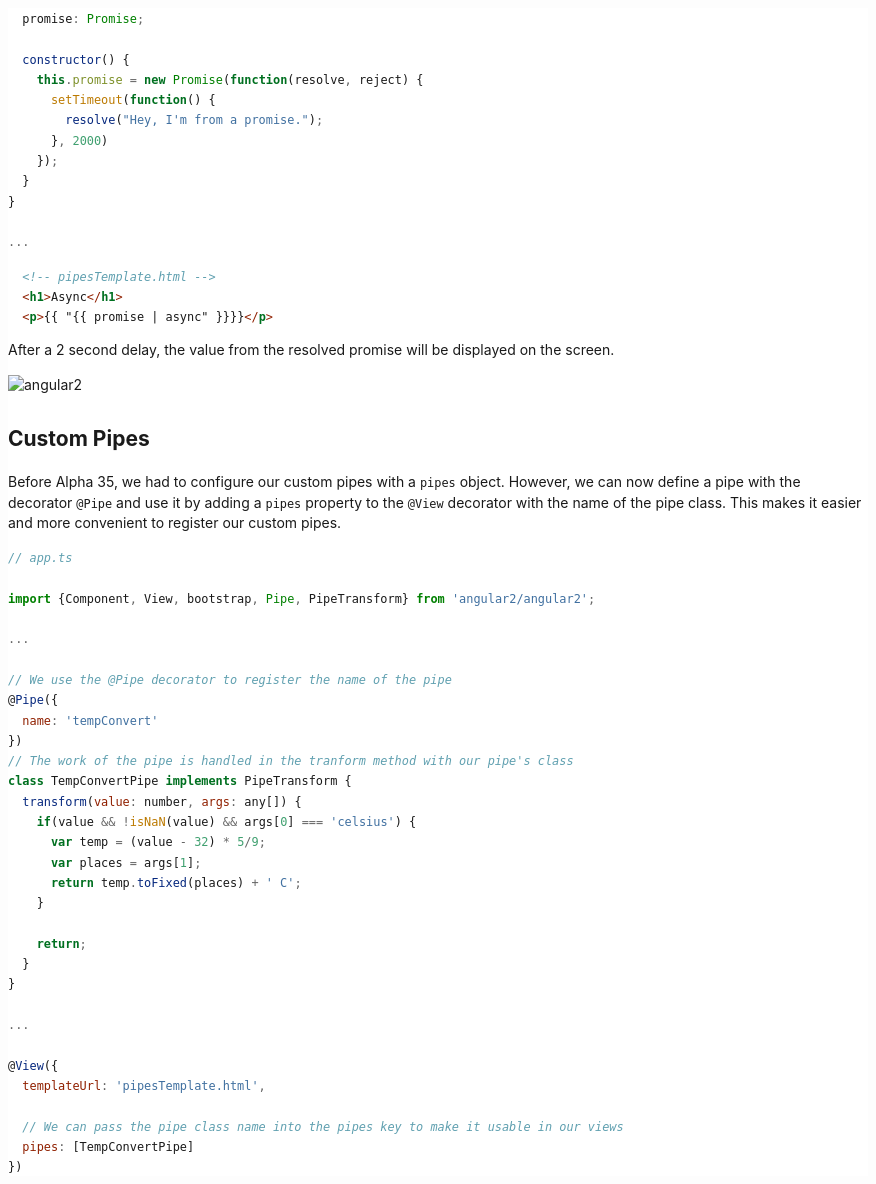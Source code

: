 ```js
  promise: Promise;

  constructor() {
    this.promise = new Promise(function(resolve, reject) {
      setTimeout(function() {
        resolve("Hey, I'm from a promise.");
      }, 2000)
    });
  }
}

...
```

```html
  <!-- pipesTemplate.html -->
  <h1>Async</h1>
  <p>{{ "{{ promise | async" }}}}</p>

```

After a 2 second delay, the value from the resolved promise will be displayed on the screen.

![angular2](https://cdn.auth0.com/blog/angular2-pipes/angular2-pipes-1-3.png)


## Custom Pipes

Before Alpha 35, we had to configure our custom pipes with a `pipes` object. However, we can now define a pipe with the decorator `@Pipe` and use it by adding a `pipes` property to the `@View` decorator with the name of the pipe class. This makes it easier and more convenient to register our custom pipes.

```js
// app.ts

import {Component, View, bootstrap, Pipe, PipeTransform} from 'angular2/angular2';

...

// We use the @Pipe decorator to register the name of the pipe
@Pipe({
  name: 'tempConvert'
})
// The work of the pipe is handled in the tranform method with our pipe's class
class TempConvertPipe implements PipeTransform {
  transform(value: number, args: any[]) {
    if(value && !isNaN(value) && args[0] === 'celsius') {
      var temp = (value - 32) * 5/9;
      var places = args[1];
      return temp.toFixed(places) + ' C';       
    }

    return;
  }
}

...

@View({
  templateUrl: 'pipesTemplate.html',

  // We can pass the pipe class name into the pipes key to make it usable in our views
  pipes: [TempConvertPipe]
})
```